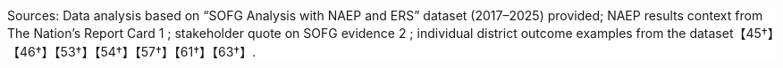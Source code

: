 Sources: Data analysis based on “SOFG Analysis with NAEP and ERS” dataset (2017–2025) provided; NAEP results context from The Nation’s Report Card 1 ; stakeholder quote on SOFG evidence 2 ; individual district outcome examples from the dataset【45†】【46†】【53†】【54†】【57†】【61†】【63†】. 
 						
					 				
			
		

